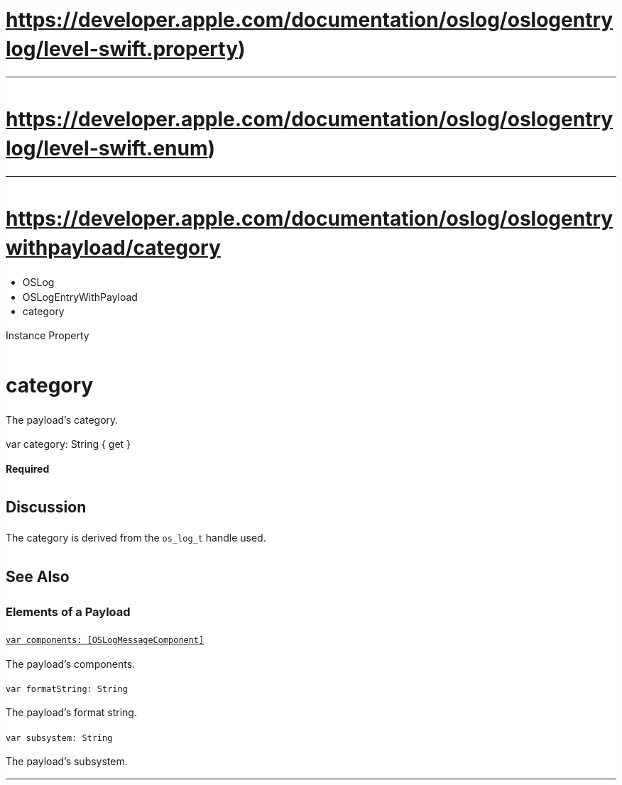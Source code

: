# https://developer.apple.com/documentation/oslog/oslogentrylog/level-swift.property)



---

# https://developer.apple.com/documentation/oslog/oslogentrylog/level-swift.enum)



---

# https://developer.apple.com/documentation/oslog/oslogentrywithpayload/category

- OSLog
- OSLogEntryWithPayload
- category

Instance Property

# category

The payload’s category.

var category: String { get }

**Required**

## Discussion

The category is derived from the `os_log_t` handle used.

## See Also

### Elements of a Payload

[`var components: [OSLogMessageComponent]`](https://developer.apple.com/documentation/oslog/oslogentrywithpayload/components)

The payload’s components.

`var formatString: String`

The payload’s format string.

`var subsystem: String`

The payload’s subsystem.

---
